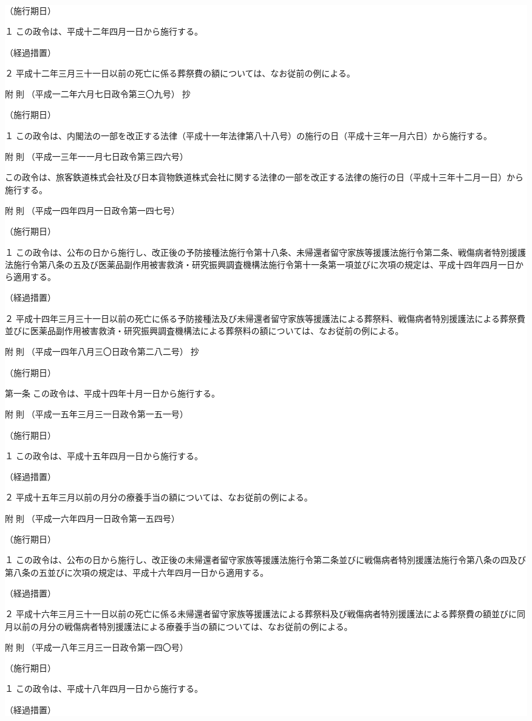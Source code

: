 （施行期日）

１ この政令は、平成十二年四月一日から施行する。

（経過措置）

２ 平成十二年三月三十一日以前の死亡に係る葬祭費の額については、なお従前の例による。

附 則 （平成一二年六月七日政令第三〇九号） 抄

（施行期日）

１ この政令は、内閣法の一部を改正する法律（平成十一年法律第八十八号）の施行の日（平成十三年一月六日）から施行する。

附 則 （平成一三年一一月七日政令第三四六号）

この政令は、旅客鉄道株式会社及び日本貨物鉄道株式会社に関する法律の一部を改正する法律の施行の日（平成十三年十二月一日）から施行する。

附 則 （平成一四年四月一日政令第一四七号）

（施行期日）

１ この政令は、公布の日から施行し、改正後の予防接種法施行令第十八条、未帰還者留守家族等援護法施行令第二条、戦傷病者特別援護法施行令第八条の五及び医薬品副作用被害救済・研究振興調査機構法施行令第十一条第一項並びに次項の規定は、平成十四年四月一日から適用する。

（経過措置）

２ 平成十四年三月三十一日以前の死亡に係る予防接種法及び未帰還者留守家族等援護法による葬祭料、戦傷病者特別援護法による葬祭費並びに医薬品副作用被害救済・研究振興調査機構法による葬祭料の額については、なお従前の例による。

附 則 （平成一四年八月三〇日政令第二八二号） 抄

（施行期日）

第一条 この政令は、平成十四年十月一日から施行する。

附 則 （平成一五年三月三一日政令第一五一号）

（施行期日）

１ この政令は、平成十五年四月一日から施行する。

（経過措置）

２ 平成十五年三月以前の月分の療養手当の額については、なお従前の例による。

附 則 （平成一六年四月一日政令第一五四号）

（施行期日）

１ この政令は、公布の日から施行し、改正後の未帰還者留守家族等援護法施行令第二条並びに戦傷病者特別援護法施行令第八条の四及び第八条の五並びに次項の規定は、平成十六年四月一日から適用する。

（経過措置）

２ 平成十六年三月三十一日以前の死亡に係る未帰還者留守家族等援護法による葬祭料及び戦傷病者特別援護法による葬祭費の額並びに同月以前の月分の戦傷病者特別援護法による療養手当の額については、なお従前の例による。

附 則 （平成一八年三月三一日政令第一四〇号）

（施行期日）

１ この政令は、平成十八年四月一日から施行する。

（経過措置）
